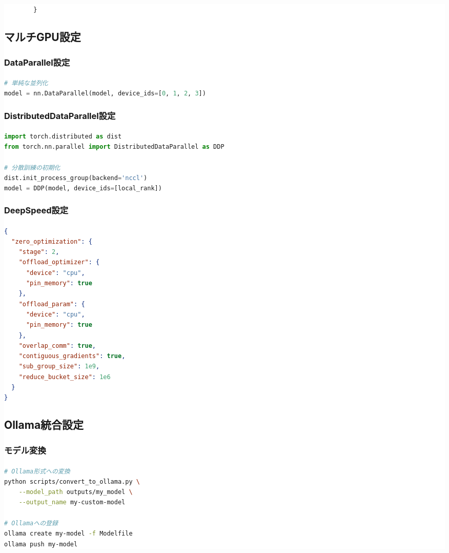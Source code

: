 ```python
        }
```

## マルチGPU設定

### DataParallel設定
```python
# 単純な並列化
model = nn.DataParallel(model, device_ids=[0, 1, 2, 3])
```

### DistributedDataParallel設定
```python
import torch.distributed as dist
from torch.nn.parallel import DistributedDataParallel as DDP

# 分散訓練の初期化
dist.init_process_group(backend='nccl')
model = DDP(model, device_ids=[local_rank])
```

### DeepSpeed設定
```json
{
  "zero_optimization": {
    "stage": 2,
    "offload_optimizer": {
      "device": "cpu",
      "pin_memory": true
    },
    "offload_param": {
      "device": "cpu",
      "pin_memory": true
    },
    "overlap_comm": true,
    "contiguous_gradients": true,
    "sub_group_size": 1e9,
    "reduce_bucket_size": 1e6
  }
}
```

## Ollama統合設定

### モデル変換
```bash
# Ollama形式への変換
python scripts/convert_to_ollama.py \
    --model_path outputs/my_model \
    --output_name my-custom-model

# Ollamaへの登録
ollama create my-model -f Modelfile
ollama push my-model
```
